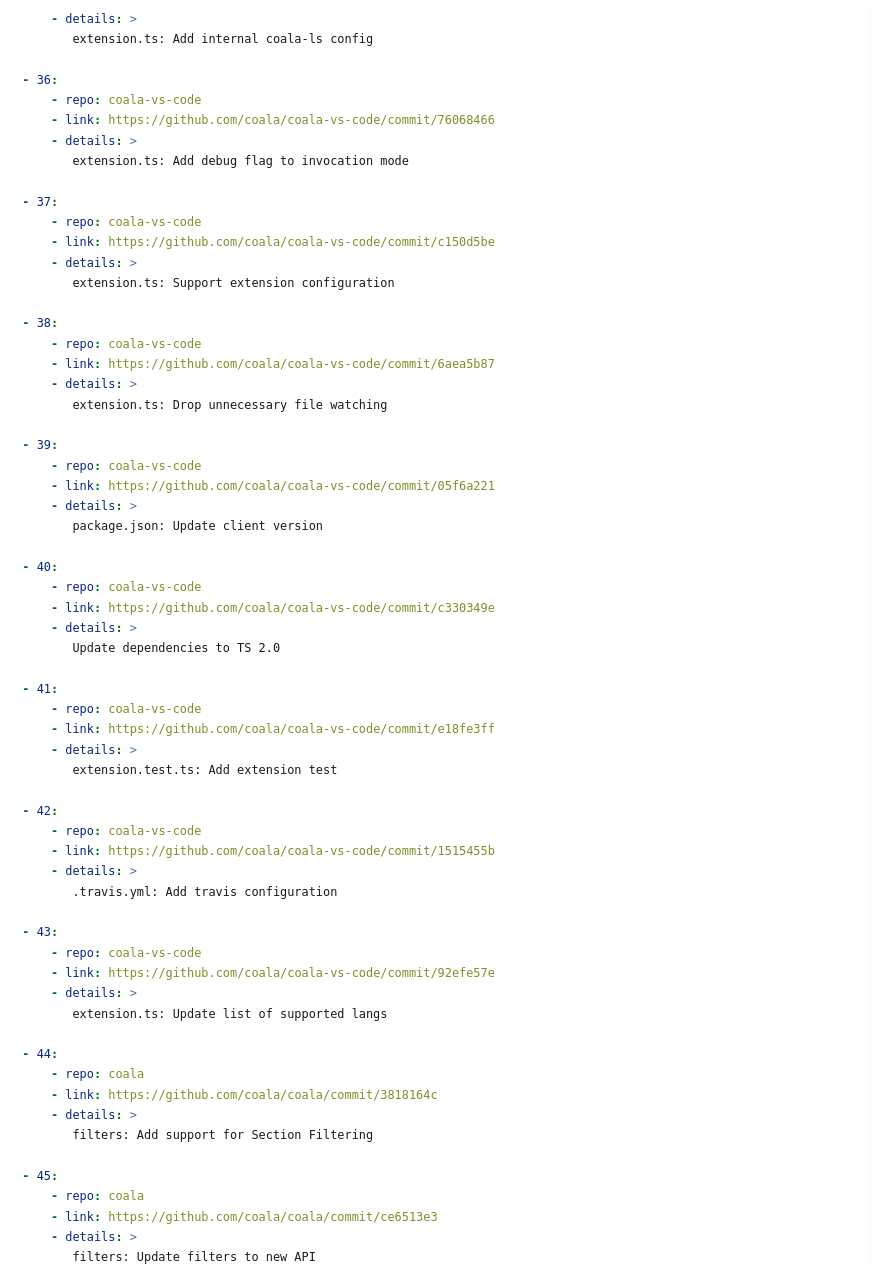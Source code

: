```yaml
      - details: >
         extension.ts: Add internal coala-ls config

  - 36:
      - repo: coala-vs-code
      - link: https://github.com/coala/coala-vs-code/commit/76068466
      - details: >
         extension.ts: Add debug flag to invocation mode

  - 37:
      - repo: coala-vs-code
      - link: https://github.com/coala/coala-vs-code/commit/c150d5be
      - details: >
         extension.ts: Support extension configuration

  - 38:
      - repo: coala-vs-code
      - link: https://github.com/coala/coala-vs-code/commit/6aea5b87
      - details: >
         extension.ts: Drop unnecessary file watching

  - 39:
      - repo: coala-vs-code
      - link: https://github.com/coala/coala-vs-code/commit/05f6a221
      - details: >
         package.json: Update client version

  - 40:
      - repo: coala-vs-code
      - link: https://github.com/coala/coala-vs-code/commit/c330349e
      - details: >
         Update dependencies to TS 2.0

  - 41:
      - repo: coala-vs-code
      - link: https://github.com/coala/coala-vs-code/commit/e18fe3ff
      - details: >
         extension.test.ts: Add extension test

  - 42:
      - repo: coala-vs-code
      - link: https://github.com/coala/coala-vs-code/commit/1515455b
      - details: >
         .travis.yml: Add travis configuration

  - 43:
      - repo: coala-vs-code
      - link: https://github.com/coala/coala-vs-code/commit/92efe57e
      - details: >
         extension.ts: Update list of supported langs

  - 44:
      - repo: coala
      - link: https://github.com/coala/coala/commit/3818164c
      - details: >
         filters: Add support for Section Filtering

  - 45:
      - repo: coala
      - link: https://github.com/coala/coala/commit/ce6513e3
      - details: >
         filters: Update filters to new API

```
